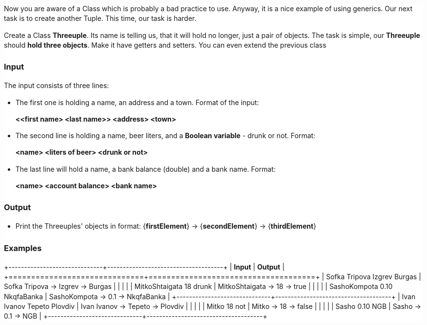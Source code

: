 Now you are aware of a Class which is probably a bad practice to use.
Anyway, it is a nice example of using generics. Our next task is to
create another Tuple. This time, our task is harder.

Create a Class **Threeuple**. Its name is telling us, that it will hold
no longer, just a pair of objects. The task is simple, our **Threeuple**
should **hold three objects**. Make it have getters and setters. You can
even extend the previous class

### Input

The input consists of three lines:

-   The first one is holding a name, an address and a town. Format of
    the input:

    **\<\<first name\> \<last name\>\> \<address\> \<town\>**

-   The second line is holding a name, beer liters, and a **Boolean
    variable** - drunk or not. Format:

    **\<name\> \<liters of beer\> \<drunk or not\>**

-   The last line will hold a name, a bank balance (double) and a bank
    name. Format:

    **\<name\> \<account balance\> \<bank name\>**

### Output

-   Print the Threeuples' objects in format: {**firstElement**} -\>
    {**secondElement**} -\> {**thirdElement**}

### Examples

+------------------------------+-------------------------------------+
| **Input**                    | **Output**                          |
+==============================+=====================================+
| Sofka Tripova Izgrev Burgas  | Sofka Tripova -\> Izgrev -\> Burgas |
|                              |                                     |
| MitkoShtaigata 18 drunk      | MitkoShtaigata -\> 18 -\> true      |
|                              |                                     |
| SashoKompota 0.10 NkqfaBanka | SashoKompota -\> 0.1 -\> NkqfaBanka |
+------------------------------+-------------------------------------+
| Ivan Ivanov Tepeto Plovdiv   | Ivan Ivanov -\> Tepeto -\> Plovdiv  |
|                              |                                     |
| Mitko 18 not                 | Mitko -\> 18 -\> false              |
|                              |                                     |
| Sasho 0.10 NGB               | Sasho -\> 0.1 -\> NGB               |
+------------------------------+-------------------------------------+

### 
